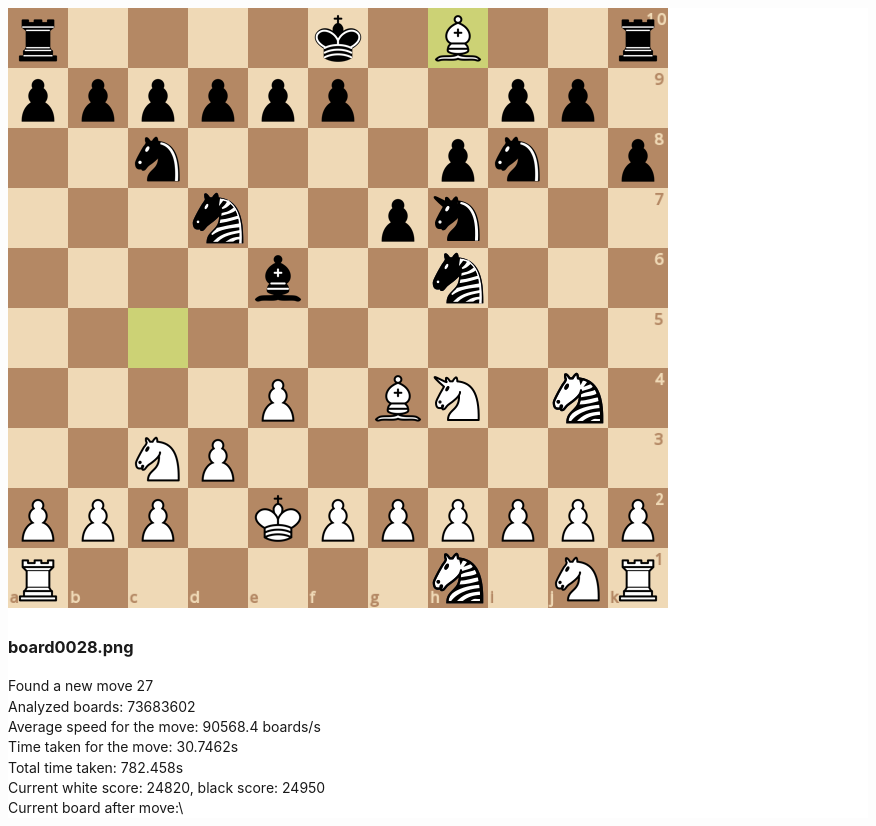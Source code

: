 ![board0027.png](images/board0027.png)

### board0028.png

Found a new move 27\
Analyzed boards: 73683602\
Average speed for the move: 90568.4 boards/s\
Time taken for the move: 30.7462s\
Total time taken: 782.458s\
Current white score: 24820, black score: 24950\
Current board after move:\